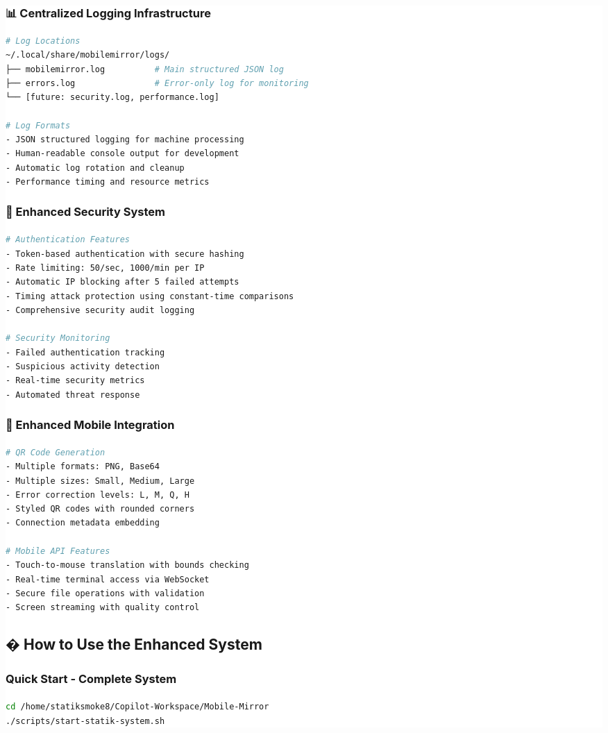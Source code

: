 ### 📊 Centralized Logging Infrastructure
```bash
# Log Locations
~/.local/share/mobilemirror/logs/
├── mobilemirror.log          # Main structured JSON log
├── errors.log                # Error-only log for monitoring
└── [future: security.log, performance.log]

# Log Formats
- JSON structured logging for machine processing
- Human-readable console output for development
- Automatic log rotation and cleanup
- Performance timing and resource metrics
```

### 🔐 Enhanced Security System
```bash
# Authentication Features
- Token-based authentication with secure hashing
- Rate limiting: 50/sec, 1000/min per IP
- Automatic IP blocking after 5 failed attempts
- Timing attack protection using constant-time comparisons
- Comprehensive security audit logging

# Security Monitoring
- Failed authentication tracking
- Suspicious activity detection
- Real-time security metrics
- Automated threat response
```

### 📱 Enhanced Mobile Integration
```bash
# QR Code Generation
- Multiple formats: PNG, Base64
- Multiple sizes: Small, Medium, Large
- Error correction levels: L, M, Q, H
- Styled QR codes with rounded corners
- Connection metadata embedding

# Mobile API Features
- Touch-to-mouse translation with bounds checking
- Real-time terminal access via WebSocket
- Secure file operations with validation
- Screen streaming with quality control
```

## � How to Use the Enhanced System

### Quick Start - Complete System
```bash
cd /home/statiksmoke8/Copilot-Workspace/Mobile-Mirror
./scripts/start-statik-system.sh
```
